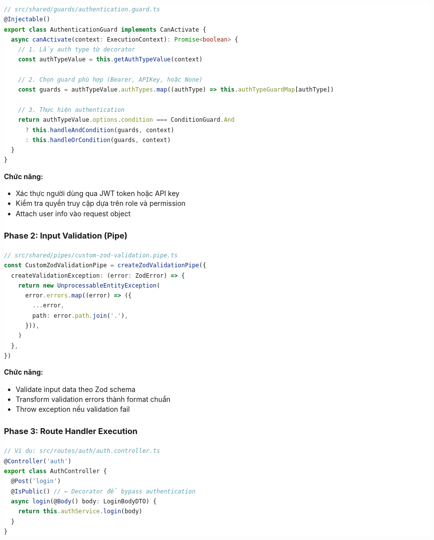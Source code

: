 ```typescript
// src/shared/guards/authentication.guard.ts
@Injectable()
export class AuthenticationGuard implements CanActivate {
  async canActivate(context: ExecutionContext): Promise<boolean> {
    // 1. Lấy auth type từ decorator
    const authTypeValue = this.getAuthTypeValue(context)

    // 2. Chọn guard phù hợp (Bearer, APIKey, hoặc None)
    const guards = authTypeValue.authTypes.map((authType) => this.authTypeGuardMap[authType])

    // 3. Thực hiện authentication
    return authTypeValue.options.condition === ConditionGuard.And
      ? this.handleAndCondition(guards, context)
      : this.handleOrCondition(guards, context)
  }
}
```

**Chức năng:**

- Xác thực người dùng qua JWT token hoặc API key
- Kiểm tra quyền truy cập dựa trên role và permission
- Attach user info vào request object

### **Phase 2: Input Validation (Pipe)**

```typescript
// src/shared/pipes/custom-zod-validation.pipe.ts
const CustomZodValidationPipe = createZodValidationPipe({
  createValidationException: (error: ZodError) => {
    return new UnprocessableEntityException(
      error.errors.map((error) => ({
        ...error,
        path: error.path.join('.'),
      })),
    )
  },
})
```

**Chức năng:**

- Validate input data theo Zod schema
- Transform validation errors thành format chuẩn
- Throw exception nếu validation fail

### **Phase 3: Route Handler Execution**

```typescript
// Ví dụ: src/routes/auth/auth.controller.ts
@Controller('auth')
export class AuthController {
  @Post('login')
  @IsPublic() // ← Decorator để bypass authentication
  async login(@Body() body: LoginBodyDTO) {
    return this.authService.login(body)
  }
}
```
